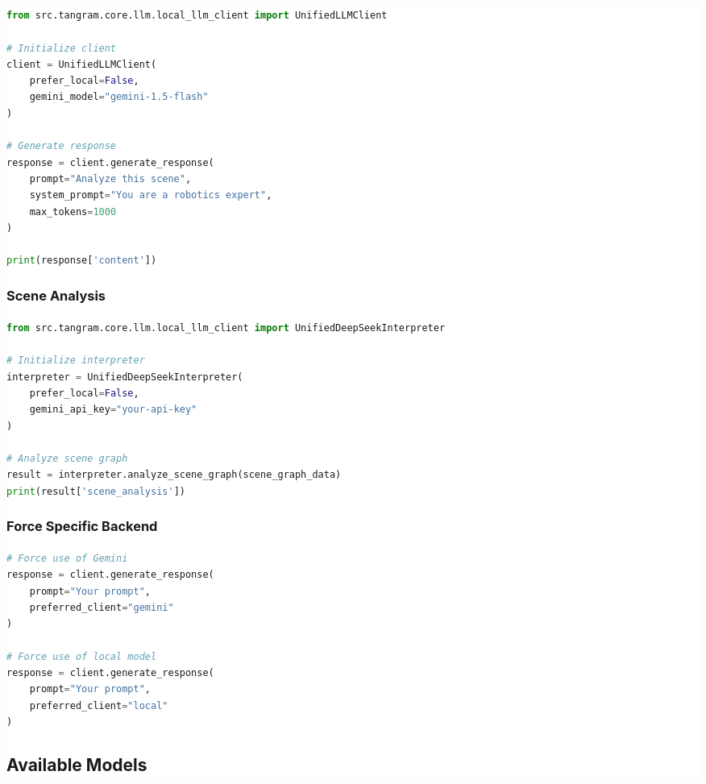```python
from src.tangram.core.llm.local_llm_client import UnifiedLLMClient

# Initialize client
client = UnifiedLLMClient(
    prefer_local=False,
    gemini_model="gemini-1.5-flash"
)

# Generate response
response = client.generate_response(
    prompt="Analyze this scene",
    system_prompt="You are a robotics expert",
    max_tokens=1000
)

print(response['content'])
```

### Scene Analysis

```python
from src.tangram.core.llm.local_llm_client import UnifiedDeepSeekInterpreter

# Initialize interpreter
interpreter = UnifiedDeepSeekInterpreter(
    prefer_local=False,
    gemini_api_key="your-api-key"
)

# Analyze scene graph
result = interpreter.analyze_scene_graph(scene_graph_data)
print(result['scene_analysis'])
```

### Force Specific Backend

```python
# Force use of Gemini
response = client.generate_response(
    prompt="Your prompt",
    preferred_client="gemini"
)

# Force use of local model
response = client.generate_response(
    prompt="Your prompt", 
    preferred_client="local"
)
```

## Available Models
